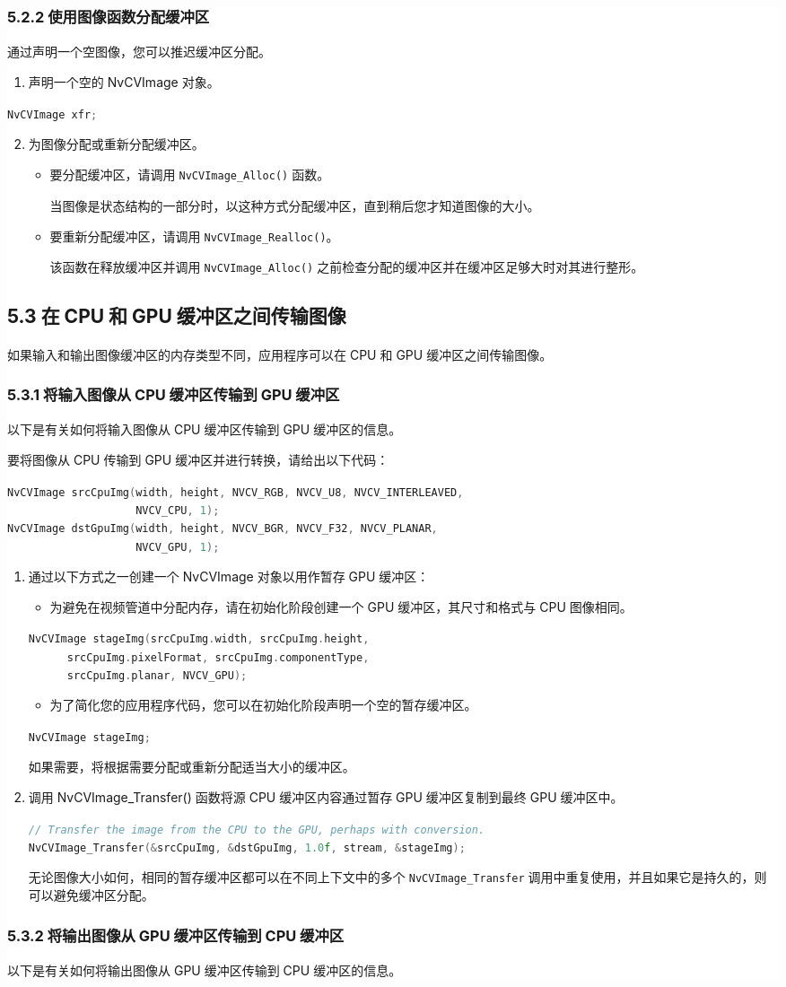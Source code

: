 ### 5.2.2 使用图像函数分配缓冲区
通过声明一个空图像，您可以推迟缓冲区分配。

1. 声明一个空的 NvCVImage 对象。
```C++
NvCVImage xfr;
```

2. 为图像分配或重新分配缓冲区。
    * 要分配缓冲区，请调用 `NvCVImage_Alloc()` 函数。
        
        当图像是状态结构的一部分时，以这种方式分配缓冲区，直到稍后您才知道图像的大小。

    * 要重新分配缓冲区，请调用 `NvCVImage_Realloc()`。
        
        该函数在释放缓冲区并调用 `NvCVImage_Alloc()` 之前检查分配的缓冲区并在缓冲区足够大时对其进行整形。


## 5.3 在 CPU 和 GPU 缓冲区之间传输图像
如果输入和输出图像缓冲区的内存类型不同，应用程序可以在 CPU 和 GPU 缓冲区之间传输图像。

### 5.3.1 将输入图像从 CPU 缓冲区传输到 GPU 缓冲区
以下是有关如何将输入图像从 CPU 缓冲区传输到 GPU 缓冲区的信息。

要将图像从 CPU 传输到 GPU 缓冲区并进行转换，请给出以下代码：
```C++
NvCVImage srcCpuImg(width, height, NVCV_RGB, NVCV_U8, NVCV_INTERLEAVED,
                    NVCV_CPU, 1);
NvCVImage dstGpuImg(width, height, NVCV_BGR, NVCV_F32, NVCV_PLANAR,
                    NVCV_GPU, 1);
```

1. 通过以下方式之一创建一个 NvCVImage 对象以用作暂存 GPU 缓冲区：
    * 为避免在视频管道中分配内存，请在初始化阶段创建一个 GPU 缓冲区，其尺寸和格式与 CPU 图像相同。
    ```C++
    NvCVImage stageImg(srcCpuImg.width, srcCpuImg.height,
          srcCpuImg.pixelFormat, srcCpuImg.componentType,
          srcCpuImg.planar, NVCV_GPU);
    ```
    * 为了简化您的应用程序代码，您可以在初始化阶段声明一个空的暂存缓冲区。
    ```C++
    NvCVImage stageImg;
    ```
    如果需要，将根据需要分配或重新分配适当大小的缓冲区。

2. 调用 NvCVImage_Transfer() 函数将源 CPU 缓冲区内容通过暂存 GPU 缓冲区复制到最终 GPU 缓冲区中。

    ```C++
    // Transfer the image from the CPU to the GPU, perhaps with conversion.
    NvCVImage_Transfer(&srcCpuImg, &dstGpuImg, 1.0f, stream, &stageImg);
    ```
    无论图像大小如何，相同的暂存缓冲区都可以在不同上下文中的多个 `NvCVImage_Transfer` 调用中重复使用，并且如果它是持久的，则可以避免缓冲区分配。

### 5.3.2 将输出图像从 GPU 缓冲区传输到 CPU 缓冲区
以下是有关如何将输出图像从 GPU 缓冲区传输到 CPU 缓冲区的信息。
